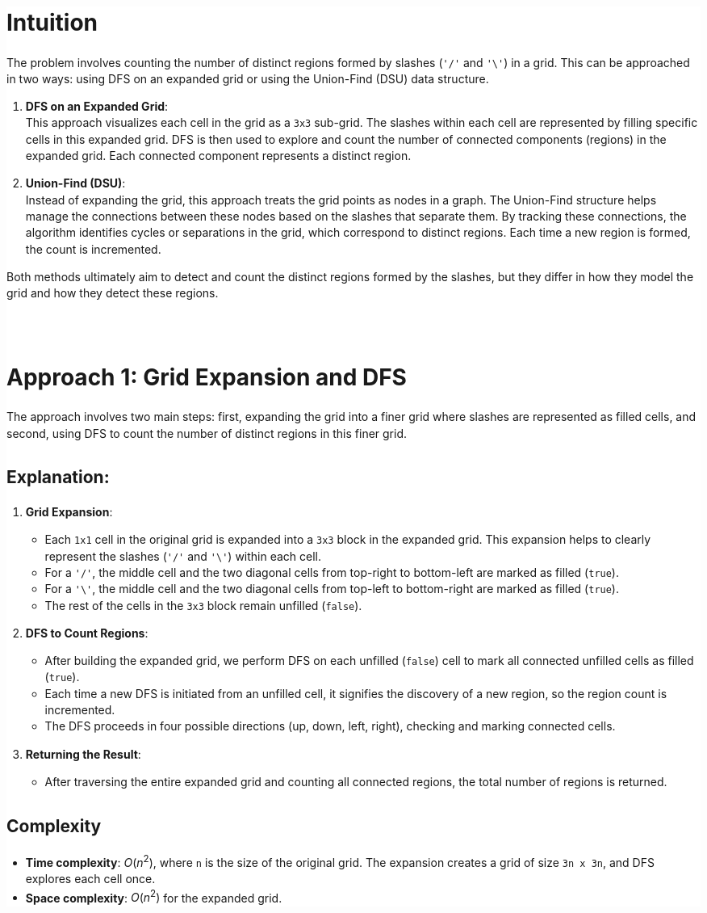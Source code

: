# Intuition

The problem involves counting the number of distinct regions formed by slashes (`'/'` and `'\'`) in a grid. This can be approached in two ways: using DFS on an expanded grid or using the Union-Find (DSU) data structure.

1. **DFS on an Expanded Grid**:  
   This approach visualizes each cell in the grid as a `3x3` sub-grid. The slashes within each cell are represented by filling specific cells in this expanded grid. DFS is then used to explore and count the number of connected components (regions) in the expanded grid. Each connected component represents a distinct region.

2. **Union-Find (DSU)**:  
   Instead of expanding the grid, this approach treats the grid points as nodes in a graph. The Union-Find structure helps manage the connections between these nodes based on the slashes that separate them. By tracking these connections, the algorithm identifies cycles or separations in the grid, which correspond to distinct regions. Each time a new region is formed, the count is incremented.

Both methods ultimately aim to detect and count the distinct regions formed by the slashes, but they differ in how they model the grid and how they detect these regions.

<p>&nbsp;</p>

# Approach 1: Grid Expansion and DFS
The approach involves two main steps: first, expanding the grid into a finer grid where slashes are represented as filled cells, and second, using DFS to count the number of distinct regions in this finer grid.

## Explanation:

1. **Grid Expansion**:
   - Each `1x1` cell in the original grid is expanded into a `3x3` block in the expanded grid. This expansion helps to clearly represent the slashes (`'/'` and `'\'`) within each cell.
   - For a `'/'`, the middle cell and the two diagonal cells from top-right to bottom-left are marked as filled (`true`).
   - For a `'\'`, the middle cell and the two diagonal cells from top-left to bottom-right are marked as filled (`true`).
   - The rest of the cells in the `3x3` block remain unfilled (`false`).

2. **DFS to Count Regions**:
   - After building the expanded grid, we perform DFS on each unfilled (`false`) cell to mark all connected unfilled cells as filled (`true`).
   - Each time a new DFS is initiated from an unfilled cell, it signifies the discovery of a new region, so the region count is incremented.
   - The DFS proceeds in four possible directions (up, down, left, right), checking and marking connected cells.

3. **Returning the Result**:
   - After traversing the entire expanded grid and counting all connected regions, the total number of regions is returned.

## Complexity
- **Time complexity**: $O(n^2)$, where `n` is the size of the original grid. The expansion creates a grid of size `3n x 3n`, and DFS explores each cell once.
- **Space complexity**: $O(n^2)$ for the expanded grid.
